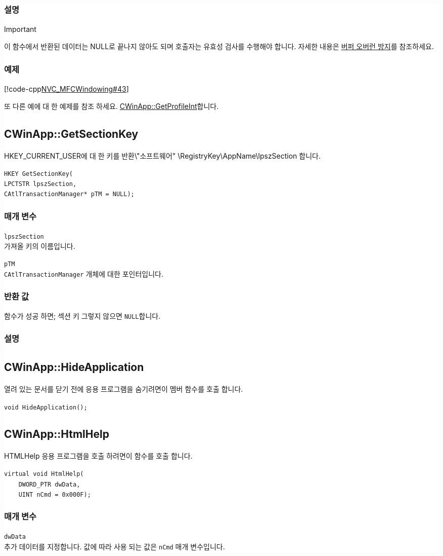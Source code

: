 ### <a name="remarks"></a>설명  
  
> [!IMPORTANT]
>  이 함수에서 반환된 데이터는 NULL로 끝나지 않아도 되며 호출자는 유효성 검사를 수행해야 합니다. 자세한 내용은 [버퍼 오버런 방지](http://msdn.microsoft.com/library/windows/desktop/ms717795)를 참조하세요.  
  
### <a name="example"></a>예제  
 [!code-cpp[NVC_MFCWindowing#43](../../mfc/reference/codesnippet/cpp/cwinapp-class_9.cpp)]  
  
 또 다른 예에 대 한 예제를 참조 하세요. [CWinApp::GetProfileInt](#getprofileint)합니다.  
  
##  <a name="getsectionkey"></a>  CWinApp::GetSectionKey  
 HKEY_CURRENT_USER에 대 한 키를 반환\\"소프트웨어" \RegistryKey\AppName\lpszSection 합니다.  
  
```  
HKEY GetSectionKey(
LPCTSTR lpszSection,  
CAtlTransactionManager* pTM = NULL);
```  
  
### <a name="parameters"></a>매개 변수  
 `lpszSection`  
 가져올 키의 이름입니다.  
  
 `pTM`  
 `CAtlTransactionManager` 개체에 대한 포인터입니다.  
  
### <a name="return-value"></a>반환 값  
 함수가 성공 하면; 섹션 키 그렇지 않으면 `NULL`합니다.  
  
### <a name="remarks"></a>설명  
  
##  <a name="hideapplication"></a>  CWinApp::HideApplication  
 열려 있는 문서를 닫기 전에 응용 프로그램을 숨기려면이 멤버 함수를 호출 합니다.  
  
```  
void HideApplication();
```  
  
##  <a name="htmlhelp"></a>  CWinApp::HtmlHelp  
 HTMLHelp 응용 프로그램을 호출 하려면이 함수를 호출 합니다.  
  
```  
virtual void HtmlHelp(
    DWORD_PTR dwData,  
    UINT nCmd = 0x000F);
```  
  
### <a name="parameters"></a>매개 변수  
 `dwData`  
 추가 데이터를 지정합니다. 값에 따라 사용 되는 값은 `nCmd` 매개 변수입니다.  
  